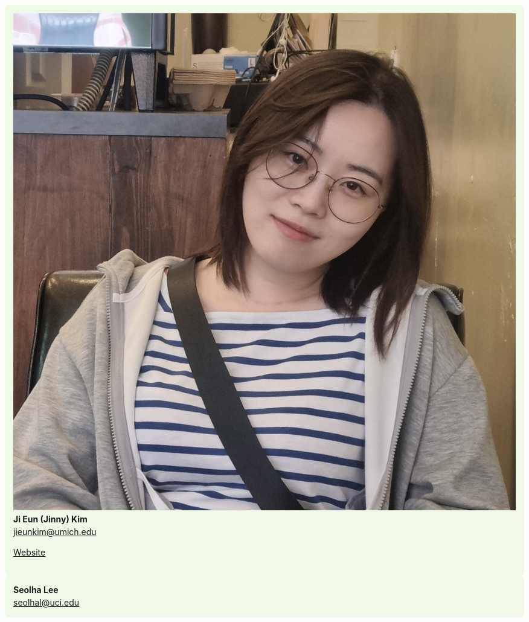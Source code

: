 <div class="mentee-card" style="background-color: #f0f8e8; padding: 1em; border-radius: 6px;">
  <img src="/assets/images/mentees/ji-eun-kim.jpg"/>
  <strong>Ji Eun (Jinny) Kim</strong><br>
  <a href="mailto:jieunkim@umich.edu">jieunkim@umich.edu</a>
  <p><a href="https://jieun54.github.io/" target="_blank">Website</a> </p>
  
</div>

<div class="mentee-card" style="background-color: #f0f8e8; padding: 1em; border-radius: 6px;">
  <strong>Seolha Lee</strong><br>
  <a href="mailto:seolhal@uci.edu">seolhal@uci.edu</a>
</div>
